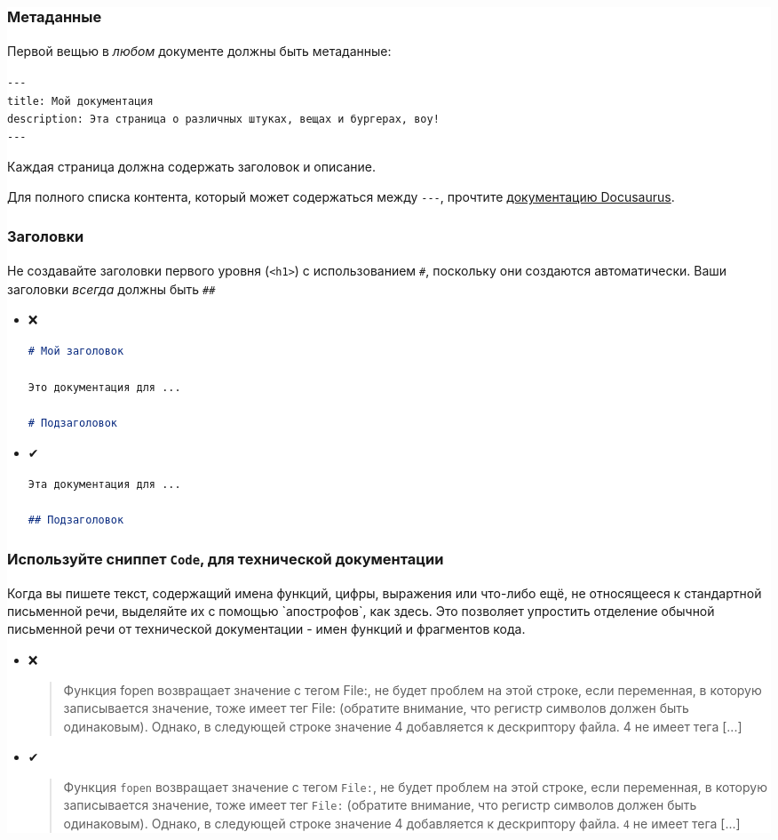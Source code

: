 ### Метаданные

Первой вещью в _любом_ документе должны быть метаданные:

```mdx
---
title: Мой документация
description: Эта страница о различных штуках, вещах и бургерах, воу!
---
```

Каждая страница должна содержать заголовок и описание.

Для полного списка контента, который может содержаться между `---`, прочтите [документацию Docusaurus](https://v2.docusaurus.io/docs/markdown-features#markdown-headers).

### Заголовки

Не создавайте заголовки первого уровня (`<h1>`) с использованием `#`, поскольку они создаются автоматически. Ваши заголовки _всегда_ должны быть `##`

- ❌

  ```md
  # Мой заголовок

  Это документация для ...

  # Подзаголовок
  ```

- ✔

  ```md
  Эта документация для ...

  ## Подзаголовок
  ```

### Используйте сниппет `Code`, для технической документации

Когда вы пишете текст, содержащий имена функций, цифры, выражения или что-либо ещё, не относящееся к стандартной письменной речи, выделяйте их с помощью \`апострофов\`, как здесь. Это позволяет упростить отделение обычной письменной речи от технической документации - имен функций и фрагментов кода.


- ❌

  > Функция fopen возвращает значение с тегом File:, не будет проблем на этой строке, если переменная, в которую записывается значение, тоже имеет тег File: (обратите внимание, что регистр символов должен быть одинаковым). Однако, в следующей строке значение 4 добавляется к дескриптору файла. 4 не имеет тега [...]

- ✔

  > Функция `fopen` возвращает значение с тегом `File:`, не будет проблем на этой строке, если переменная, в которую записывается значение, тоже имеет тег `File:` (обратите внимание, что регистр символов должен быть одинаковым). Однако, в следующей строке значение 4 добавляется к дескриптору файла. `4` не имеет тега [...]
